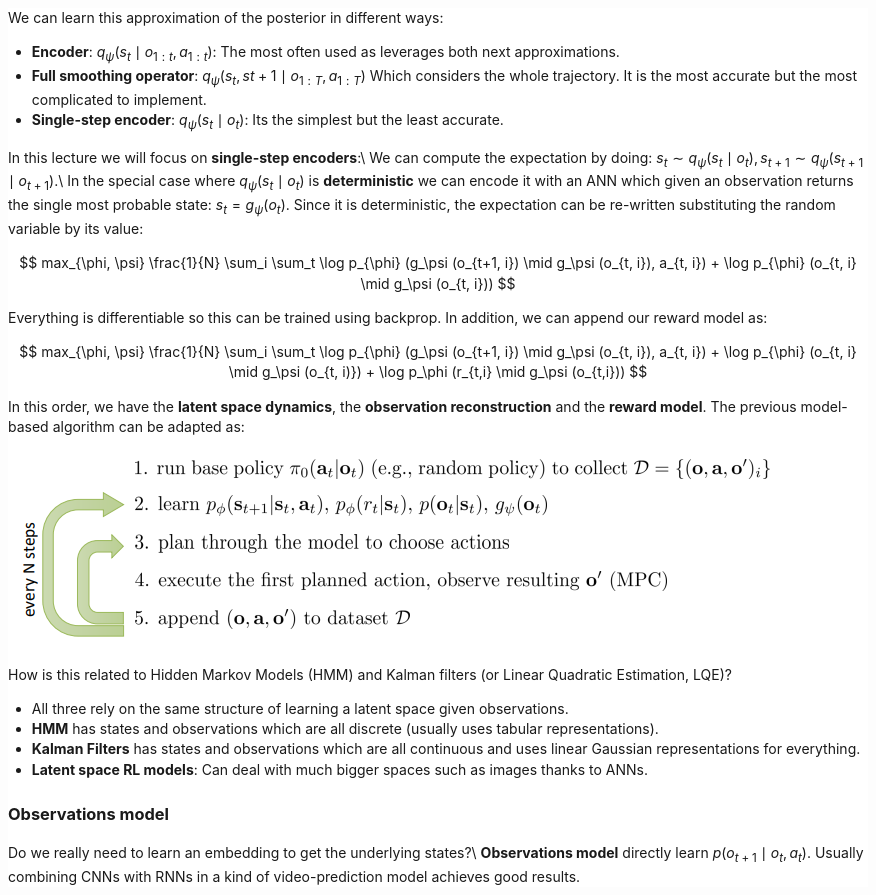 

We can learn this approximation of the posterior in different ways:
- **Encoder**: $q_\psi (s_t \mid o_{1:t}, a_{1:t})$: The most often used as leverages both next approximations.
- **Full smoothing operator**: $q_\psi (s_t, s{t+1} \mid o_{1:T}, a_{1:T})$ Which considers the whole trajectory. It is the most accurate but the most complicated to implement.
- **Single-step encoder**: $q_\psi (s_t \mid o_t)$: Its the simplest but the least accurate.

In this lecture we will focus on **single-step encoders**:\\
We can compute the expectation by doing:
$s_t \sim q_\psi (s_t \mid o_t), s_{t+1} \sim q_\psi(s_{t+1} \mid o_{t+1})$.\\
In the special case where $q_\psi (s_t \mid o_t)$ is **deterministic** we can encode it with an ANN which given an observation returns the single most probable state: $s_t = g_\psi (o_t)$. Since it is deterministic, the expectation can be re-written substituting the random variable by its value:

$$
max_{\phi, \psi} \frac{1}{N} \sum_i \sum_t 
\log p_{\phi} (g_\psi (o_{t+1, i}) \mid g_\psi (o_{t, i}), a_{t, i}) + \log p_{\phi} (o_{t, i} \mid g_\psi (o_{t, i}))
$$

Everything is differentiable so this can be trained using backprop. In addition, we can append our reward model as:

$$
max_{\phi, \psi} \frac{1}{N} \sum_i \sum_t 
\log p_{\phi} (g_\psi (o_{t+1, i}) \mid g_\psi (o_{t, i}), a_{t, i}) + \log p_{\phi} (o_{t, i} \mid g_\psi (o_{t, i)}) + \log p_\phi (r_{t,i} \mid g_\psi (o_{t,i}))
$$

In this order, we have the **latent space dynamics**, the **observation reconstruction** and the **reward model**. The previous model-based algorithm can be adapted as:

![](/post/cs285_lecture11/latent_space.png)

How is this related to Hidden Markov Models (HMM) and Kalman filters (or Linear Quadratic Estimation, LQE)?
- All three rely on the same structure of learning a latent space given observations.
- **HMM** has states and observations which are all discrete (usually uses tabular representations).
- **Kalman Filters** has states and observations which are all continuous and uses linear Gaussian representations for everything.
- **Latent space RL models**: Can deal with much bigger spaces such as images thanks to ANNs. 





### Observations model

Do we really need to learn an embedding to get the underlying states?\\
**Observations model** directly learn $p(o_{t+1} \mid o_t, a_t)$. Usually combining CNNs with RNNs in a kind of video-prediction model achieves good results.

